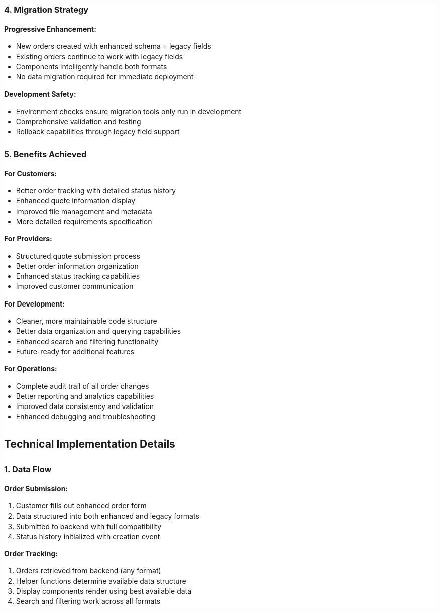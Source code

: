 ### 4. Migration Strategy

**Progressive Enhancement:**
- New orders created with enhanced schema + legacy fields
- Existing orders continue to work with legacy fields
- Components intelligently handle both formats
- No data migration required for immediate deployment

**Development Safety:**
- Environment checks ensure migration tools only run in development
- Comprehensive validation and testing
- Rollback capabilities through legacy field support

### 5. Benefits Achieved

**For Customers:**
- Better order tracking with detailed status history
- Enhanced quote information display
- Improved file management and metadata
- More detailed requirements specification

**For Providers:**
- Structured quote submission process
- Better order information organization
- Enhanced status tracking capabilities
- Improved customer communication

**For Development:**
- Cleaner, more maintainable code structure
- Better data organization and querying capabilities
- Enhanced search and filtering functionality
- Future-ready for additional features

**For Operations:**
- Complete audit trail of all order changes
- Better reporting and analytics capabilities
- Improved data consistency and validation
- Enhanced debugging and troubleshooting

## Technical Implementation Details

### 1. Data Flow

**Order Submission:**
1. Customer fills out enhanced order form
2. Data structured into both enhanced and legacy formats
3. Submitted to backend with full compatibility
4. Status history initialized with creation event

**Order Tracking:**
1. Orders retrieved from backend (any format)
2. Helper functions determine available data structure
3. Display components render using best available data
4. Search and filtering work across all formats
